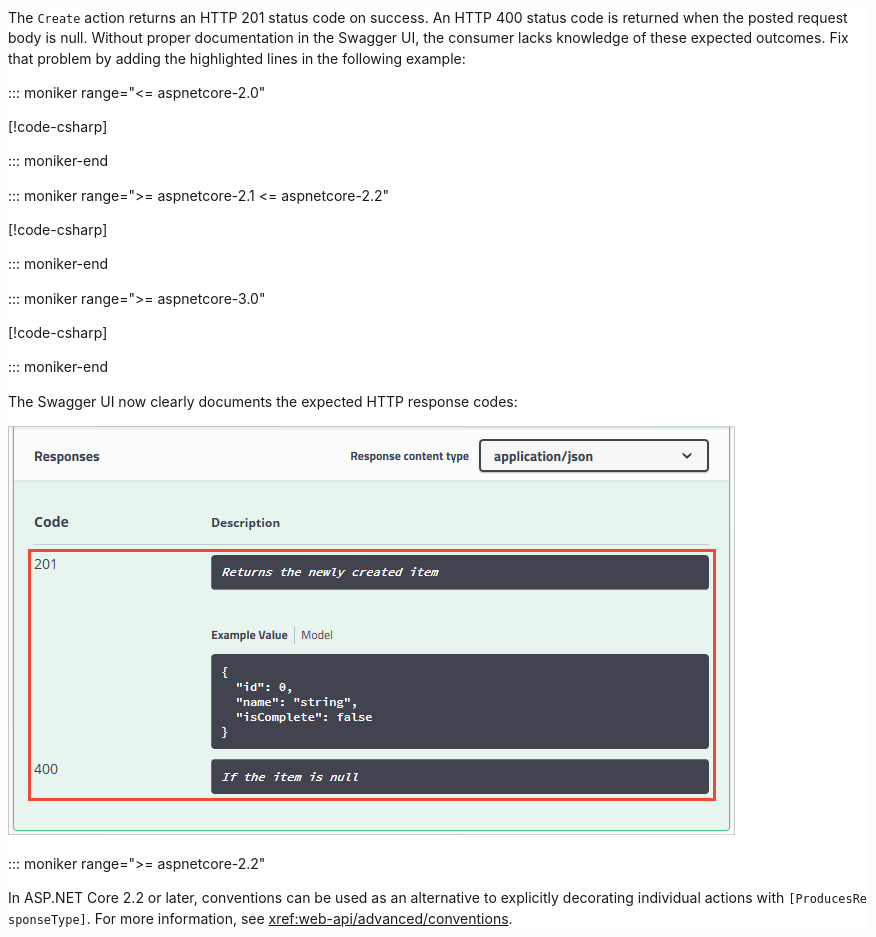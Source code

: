The `Create` action returns an HTTP 201 status code on success. An HTTP 400 status code is returned when the posted request body is null. Without proper documentation in the Swagger UI, the consumer lacks knowledge of these expected outcomes. Fix that problem by adding the highlighted lines in the following example:

::: moniker range="<= aspnetcore-2.0"

[!code-csharp[](../tutorials/web-api-help-pages-using-swagger/samples/2.0/TodoApi.Swashbuckle/Controllers/TodoController.cs?name=snippet_Create&highlight=17,18,20,21)]

::: moniker-end

::: moniker range=">= aspnetcore-2.1 <= aspnetcore-2.2"

[!code-csharp[](../tutorials/web-api-help-pages-using-swagger/samples/2.1/TodoApi.Swashbuckle/Controllers/TodoController.cs?name=snippet_Create&highlight=17,18,20,21)]

::: moniker-end

::: moniker range=">= aspnetcore-3.0"

[!code-csharp[](../tutorials/web-api-help-pages-using-swagger/samples/3.0/TodoApi.Swashbuckle/Controllers/TodoController.cs?name=snippet_Create&highlight=17,18,20,21)]

::: moniker-end

The Swagger UI now clearly documents the expected HTTP response codes:

![Swagger UI showing POST Response Class description 'Returns the newly created Todo item' and '400 - If the item is null' for status code and reason under Response Messages](web-api-help-pages-using-swagger/_static/data-annotations-response-types.png)

::: moniker range=">= aspnetcore-2.2"

In ASP.NET Core 2.2 or later, conventions can be used as an alternative to explicitly decorating individual actions with `[ProducesResponseType]`. For more information, see <xref:web-api/advanced/conventions>.
